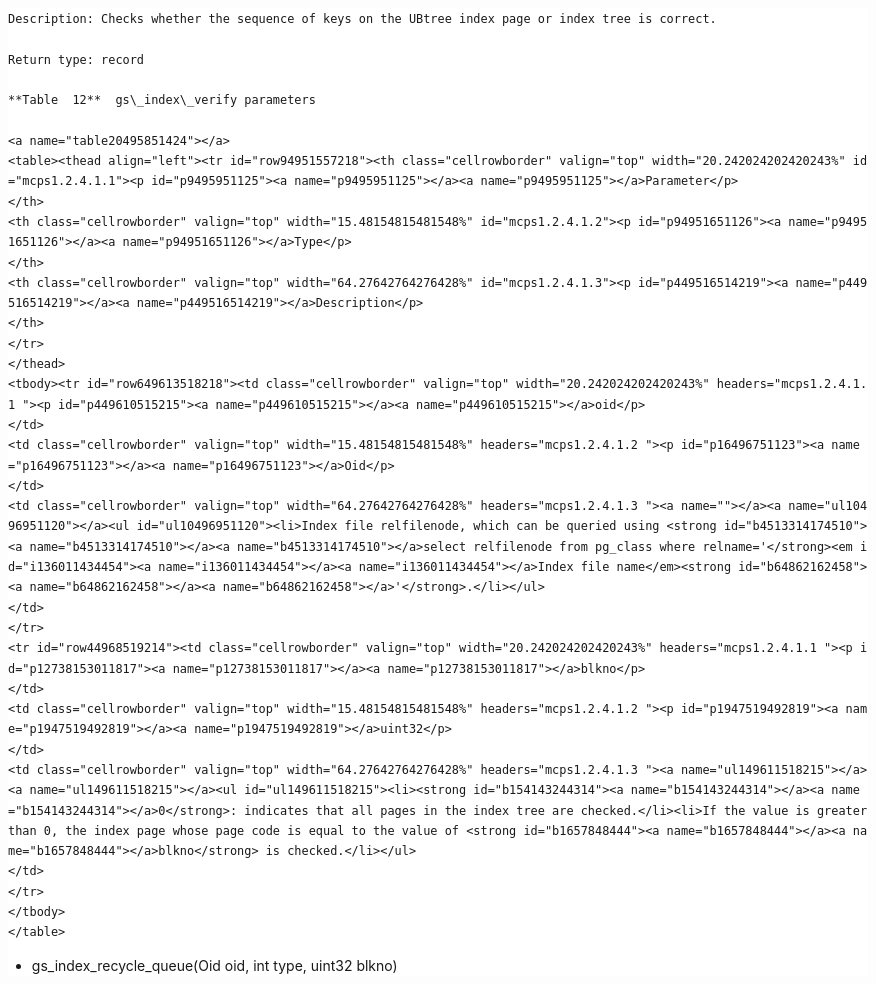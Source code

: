     Description: Checks whether the sequence of keys on the UBtree index page or index tree is correct.

    Return type: record

    **Table  12**  gs\_index\_verify parameters

    <a name="table20495851424"></a>
    <table><thead align="left"><tr id="row94951557218"><th class="cellrowborder" valign="top" width="20.242024202420243%" id="mcps1.2.4.1.1"><p id="p9495951125"><a name="p9495951125"></a><a name="p9495951125"></a>Parameter</p>
    </th>
    <th class="cellrowborder" valign="top" width="15.48154815481548%" id="mcps1.2.4.1.2"><p id="p94951651126"><a name="p94951651126"></a><a name="p94951651126"></a>Type</p>
    </th>
    <th class="cellrowborder" valign="top" width="64.27642764276428%" id="mcps1.2.4.1.3"><p id="p449516514219"><a name="p449516514219"></a><a name="p449516514219"></a>Description</p>
    </th>
    </tr>
    </thead>
    <tbody><tr id="row649613518218"><td class="cellrowborder" valign="top" width="20.242024202420243%" headers="mcps1.2.4.1.1 "><p id="p449610515215"><a name="p449610515215"></a><a name="p449610515215"></a>oid</p>
    </td>
    <td class="cellrowborder" valign="top" width="15.48154815481548%" headers="mcps1.2.4.1.2 "><p id="p16496751123"><a name="p16496751123"></a><a name="p16496751123"></a>Oid</p>
    </td>
    <td class="cellrowborder" valign="top" width="64.27642764276428%" headers="mcps1.2.4.1.3 "><a name=""></a><a name="ul10496951120"></a><ul id="ul10496951120"><li>Index file relfilenode, which can be queried using <strong id="b4513314174510"><a name="b4513314174510"></a><a name="b4513314174510"></a>select relfilenode from pg_class where relname='</strong><em id="i136011434454"><a name="i136011434454"></a><a name="i136011434454"></a>Index file name</em><strong id="b64862162458"><a name="b64862162458"></a><a name="b64862162458"></a>'</strong>.</li></ul>
    </td>
    </tr>
    <tr id="row44968519214"><td class="cellrowborder" valign="top" width="20.242024202420243%" headers="mcps1.2.4.1.1 "><p id="p12738153011817"><a name="p12738153011817"></a><a name="p12738153011817"></a>blkno</p>
    </td>
    <td class="cellrowborder" valign="top" width="15.48154815481548%" headers="mcps1.2.4.1.2 "><p id="p1947519492819"><a name="p1947519492819"></a><a name="p1947519492819"></a>uint32</p>
    </td>
    <td class="cellrowborder" valign="top" width="64.27642764276428%" headers="mcps1.2.4.1.3 "><a name="ul149611518215"></a><a name="ul149611518215"></a><ul id="ul149611518215"><li><strong id="b154143244314"><a name="b154143244314"></a><a name="b154143244314"></a>0</strong>: indicates that all pages in the index tree are checked.</li><li>If the value is greater than 0, the index page whose page code is equal to the value of <strong id="b1657848444"><a name="b1657848444"></a><a name="b1657848444"></a>blkno</strong> is checked.</li></ul>
    </td>
    </tr>
    </tbody>
    </table>

-   gs\_index\_recycle\_queue\(Oid oid, int type, uint32 blkno\)
